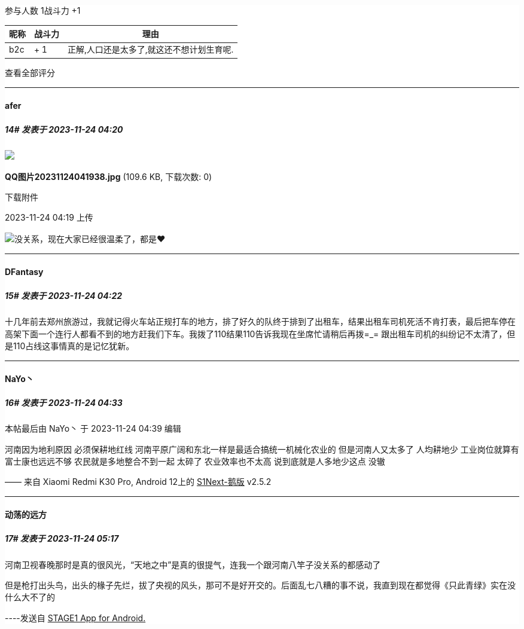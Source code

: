  参与人数 1战斗力 +1

|昵称|战斗力|理由|
|----|---|---|
| b2c| + 1|正解,人口还是太多了,就这还不想计划生育呢.|

查看全部评分

*****

####  afer  
##### 14#       发表于 2023-11-24 04:20

<img src="https://img.saraba1st.com/forum/202311/24/041952swmumw8w4mauss1c.jpg" referrerpolicy="no-referrer">

<strong>QQ图片20231124041938.jpg</strong> (109.6 KB, 下载次数: 0)

下载附件

2023-11-24 04:19 上传

<img src="https://static.saraba1st.com/image/smiley/face2017/067.png" referrerpolicy="no-referrer">没关系，现在大家已经很温柔了，都是❤

*****

####  DFantasy  
##### 15#       发表于 2023-11-24 04:22

十几年前去郑州旅游过，我就记得火车站正规打车的地方，排了好久的队终于排到了出租车，结果出租车司机死活不肯打表，最后把车停在高架下面一个连行人都看不到的地方赶我们下车。我拨了110结果110告诉我现在坐席忙请稍后再拨=_= 跟出租车司机的纠纷记不太清了，但是110占线这事情真的是记忆犹新。

*****

####  NaYo丶  
##### 16#       发表于 2023-11-24 04:33

 本帖最后由 NaYo丶 于 2023-11-24 04:39 编辑 

河南因为地利原因 必须保耕地红线
河南平原广阔和东北一样是最适合搞统一机械化农业的
但是河南人又太多了 人均耕地少 工业岗位就算有富士康也远远不够 农民就是多地整合不到一起 太碎了 农业效率也不太高 说到底就是人多地少这点 没辙

—— 来自 Xiaomi Redmi K30 Pro, Android 12上的 [S1Next-鹅版](https://github.com/ykrank/S1-Next/releases) v2.5.2

*****

####  动荡的远方  
##### 17#       发表于 2023-11-24 05:17

河南卫视春晚那时是真的很风光，“天地之中”是真的很提气，连我一个跟河南八竿子没关系的都感动了

但是枪打出头鸟，出头的椽子先烂，拔了央视的风头，那可不是好开交的。后面乱七八糟的事不说，我直到现在都觉得《只此青绿》实在没什么大不了的

----发送自 [STAGE1 App for Android.](http://stage1.5j4m.com/?1.37)
